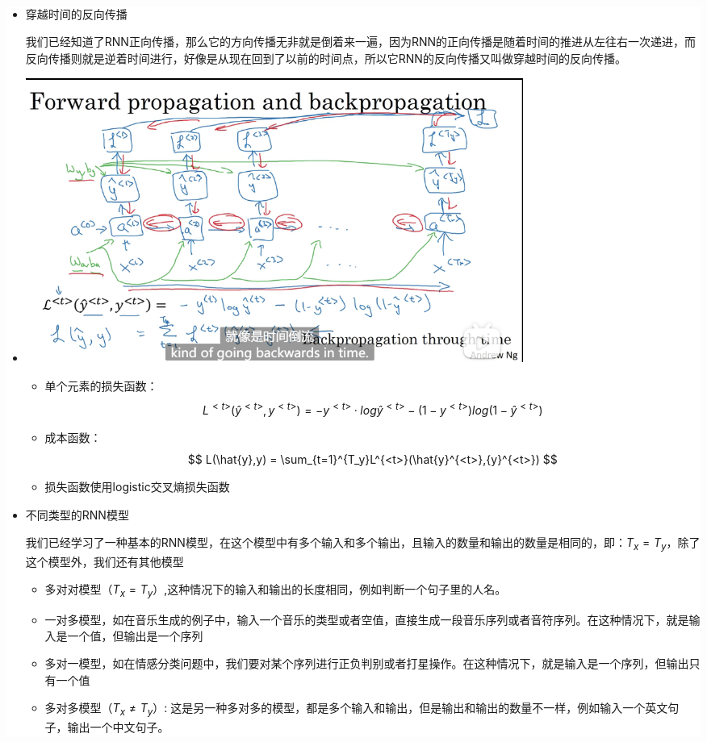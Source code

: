   

- 穿越时间的反向传播

  我们已经知道了RNN正向传播，那么它的方向传播无非就是倒着来一遍，因为RNN的正向传播是随着时间的推进从左往右一次递进，而反向传播则就是逆着时间进行，好像是从现在回到了以前的时间点，所以它RNN的反向传播又叫做穿越时间的反向传播。

- <img src="../TyporaResources/Image/image-20211112144740069.png" alt="image-20211112144740069" style="zoom:67%;" />

  - 单个元素的损失函数：
    $$
    L^{<t>}(\hat{y}^{<t>},{y}^{<t>}) = -{y}^{<t>}·log\hat{y}^{<t>} - (1-{y}^{<t>})log(1-\hat{y}^{<t>})
    $$

  - 成本函数：
    $$
    L(\hat{y},y) = \sum_{t=1}^{T_y}L^{<t>}(\hat{y}^{<t>},{y}^{<t>})
    $$

  - 损失函数使用logistic交叉熵损失函数

- 不同类型的RNN模型

  我们已经学习了一种基本的RNN模型，在这个模型中有多个输入和多个输出，且输入的数量和输出的数量是相同的，即：$T_x = T_y$，除了这个模型外，我们还有其他模型

  - 多对对模型（$T_x = T_y$）,这种情况下的输入和输出的长度相同，例如判断一个句子里的人名。

  - 一对多模型，如在音乐生成的例子中，输入一个音乐的类型或者空值，直接生成一段音乐序列或者音符序列。在这种情况下，就是输入是一个值，但输出是一个序列

  - 多对一模型，如在情感分类问题中，我们要对某个序列进行正负判别或者打星操作。在这种情况下，就是输入是一个序列，但输出只有一个值

  - 多对多模型（$T_x \neq T_y$）: 这是另一种多对多的模型，都是多个输入和输出，但是输出和输出的数量不一样，例如输入一个英文句子，输出一个中文句子。

